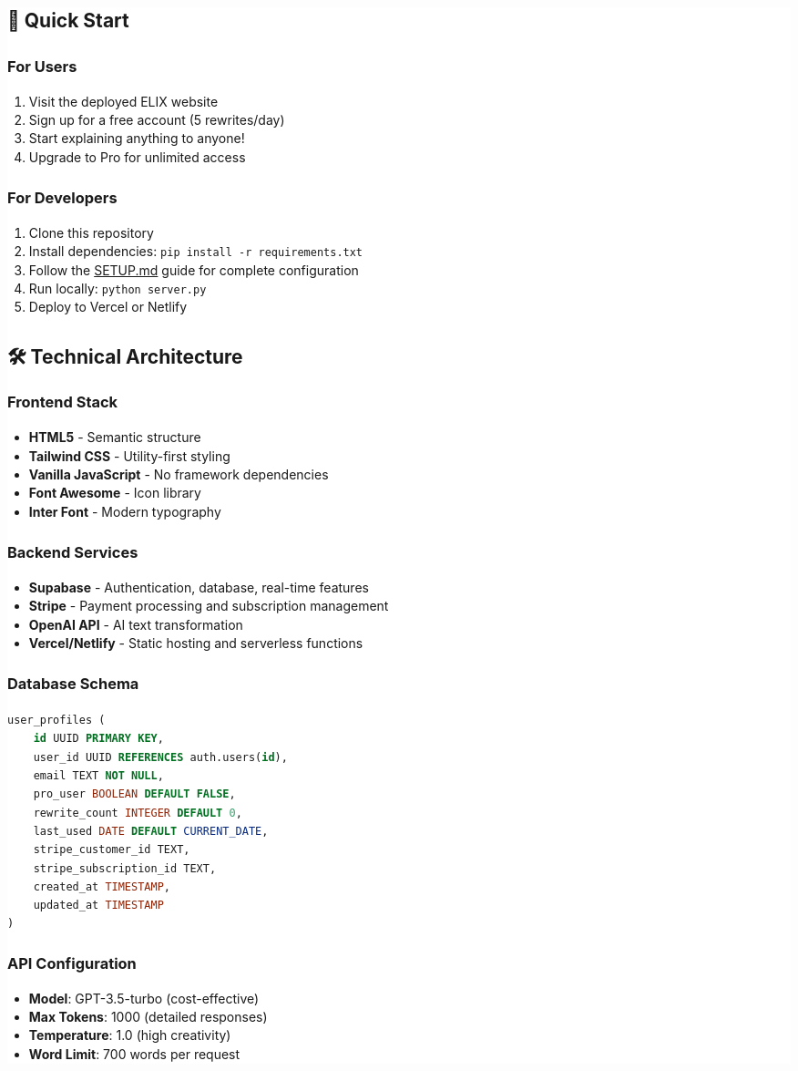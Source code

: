 ## 🚀 Quick Start

### For Users
1. Visit the deployed ELIX website
2. Sign up for a free account (5 rewrites/day)
3. Start explaining anything to anyone!
4. Upgrade to Pro for unlimited access

### For Developers
1. Clone this repository
2. Install dependencies: `pip install -r requirements.txt`
3. Follow the [SETUP.md](SETUP.md) guide for complete configuration
4. Run locally: `python server.py`
5. Deploy to Vercel or Netlify

## 🛠️ Technical Architecture

### Frontend Stack
- **HTML5** - Semantic structure
- **Tailwind CSS** - Utility-first styling
- **Vanilla JavaScript** - No framework dependencies
- **Font Awesome** - Icon library
- **Inter Font** - Modern typography

### Backend Services
- **Supabase** - Authentication, database, real-time features
- **Stripe** - Payment processing and subscription management
- **OpenAI API** - AI text transformation
- **Vercel/Netlify** - Static hosting and serverless functions

### Database Schema
```sql
user_profiles (
    id UUID PRIMARY KEY,
    user_id UUID REFERENCES auth.users(id),
    email TEXT NOT NULL,
    pro_user BOOLEAN DEFAULT FALSE,
    rewrite_count INTEGER DEFAULT 0,
    last_used DATE DEFAULT CURRENT_DATE,
    stripe_customer_id TEXT,
    stripe_subscription_id TEXT,
    created_at TIMESTAMP,
    updated_at TIMESTAMP
)
```

### API Configuration
- **Model**: GPT-3.5-turbo (cost-effective)
- **Max Tokens**: 1000 (detailed responses)
- **Temperature**: 1.0 (high creativity)
- **Word Limit**: 700 words per request

